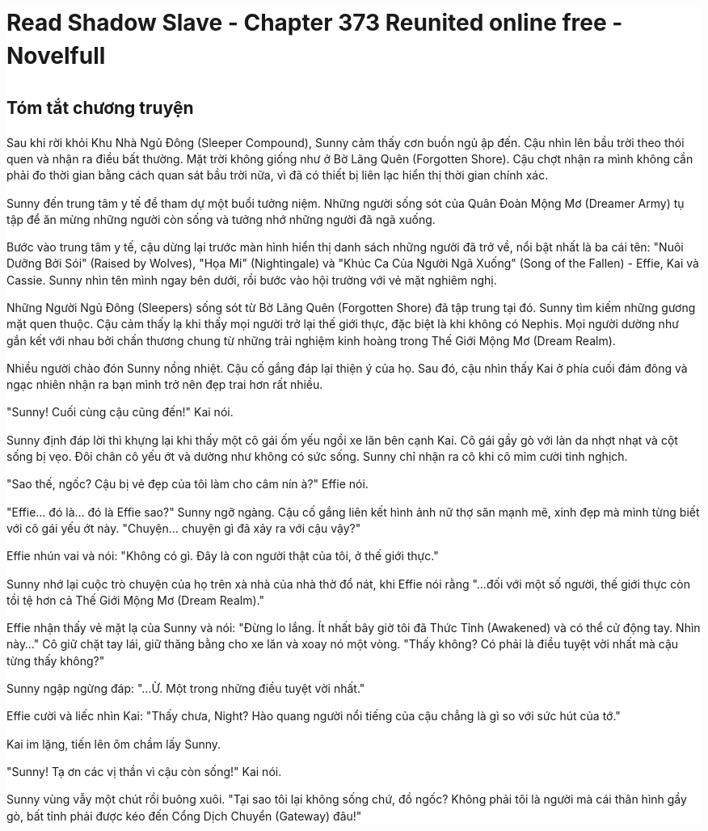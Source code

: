 # Read Shadow Slave - Chapter 373 Reunited online free - Novelfull

## Tóm tắt chương truyện

Sau khi rời khỏi Khu Nhà Ngủ Đông (Sleeper Compound), Sunny cảm thấy cơn buồn ngủ ập đến. Cậu nhìn lên bầu trời theo thói quen và nhận ra điều bất thường. Mặt trời không giống như ở Bờ Lãng Quên (Forgotten Shore). Cậu chợt nhận ra mình không cần phải đo thời gian bằng cách quan sát bầu trời nữa, vì đã có thiết bị liên lạc hiển thị thời gian chính xác.

Sunny đến trung tâm y tế để tham dự một buổi tưởng niệm. Những người sống sót của Quân Đoàn Mộng Mơ (Dreamer Army) tụ tập để ăn mừng những người còn sống và tưởng nhớ những người đã ngã xuống.

Bước vào trung tâm y tế, cậu dừng lại trước màn hình hiển thị danh sách những người đã trở về, nổi bật nhất là ba cái tên: "Nuôi Dưỡng Bởi Sói" (Raised by Wolves), "Họa Mi" (Nightingale) và "Khúc Ca Của Người Ngã Xuống" (Song of the Fallen) - Effie, Kai và Cassie. Sunny nhìn tên mình ngay bên dưới, rồi bước vào hội trường với vẻ mặt nghiêm nghị.

Những Người Ngủ Đông (Sleepers) sống sót từ Bờ Lãng Quên (Forgotten Shore) đã tập trung tại đó. Sunny tìm kiếm những gương mặt quen thuộc. Cậu cảm thấy lạ khi thấy mọi người trở lại thế giới thực, đặc biệt là khi không có Nephis. Mọi người dường như gắn kết với nhau bởi chấn thương chung từ những trải nghiệm kinh hoàng trong Thế Giới Mộng Mơ (Dream Realm).

Nhiều người chào đón Sunny nồng nhiệt. Cậu cố gắng đáp lại thiện ý của họ. Sau đó, cậu nhìn thấy Kai ở phía cuối đám đông và ngạc nhiên nhận ra bạn mình trở nên đẹp trai hơn rất nhiều.

"Sunny! Cuối cùng cậu cũng đến!" Kai nói.

Sunny định đáp lời thì khựng lại khi thấy một cô gái ốm yếu ngồi xe lăn bên cạnh Kai. Cô gái gầy gò với làn da nhợt nhạt và cột sống bị vẹo. Đôi chân cô yếu ớt và dường như không có sức sống. Sunny chỉ nhận ra cô khi cô mỉm cười tinh nghịch.

"Sao thế, ngốc? Cậu bị vẻ đẹp của tôi làm cho câm nín à?" Effie nói.

"Effie… đó là… đó là Effie sao?" Sunny ngỡ ngàng. Cậu cố gắng liên kết hình ảnh nữ thợ săn mạnh mẽ, xinh đẹp mà mình từng biết với cô gái yếu ớt này. "Chuyện… chuyện gì đã xảy ra với cậu vậy?"

Effie nhún vai và nói: "Không có gì. Đây là con người thật của tôi, ở thế giới thực."

Sunny nhớ lại cuộc trò chuyện của họ trên xà nhà của nhà thờ đổ nát, khi Effie nói rằng "…đối với một số người, thế giới thực còn tồi tệ hơn cả Thế Giới Mộng Mơ (Dream Realm)."

Effie nhận thấy vẻ mặt lạ của Sunny và nói: "Đừng lo lắng. Ít nhất bây giờ tôi đã Thức Tỉnh (Awakened) và có thể cử động tay. Nhìn này…" Cô giữ chặt tay lái, giữ thăng bằng cho xe lăn và xoay nó một vòng. "Thấy không? Có phải là điều tuyệt vời nhất mà cậu từng thấy không?"

Sunny ngập ngừng đáp: "…Ừ. Một trong những điều tuyệt vời nhất."

Effie cười và liếc nhìn Kai: "Thấy chưa, Night? Hào quang người nổi tiếng của cậu chẳng là gì so với sức hút của tớ."

Kai im lặng, tiến lên ôm chầm lấy Sunny.

"Sunny! Tạ ơn các vị thần vì cậu còn sống!" Kai nói.

Sunny vùng vẫy một chút rồi buông xuôi. "Tại sao tôi lại không sống chứ, đồ ngốc? Không phải tôi là người mà cái thân hình gầy gò, bất tỉnh phải được kéo đến Cổng Dịch Chuyển (Gateway) đâu!"
